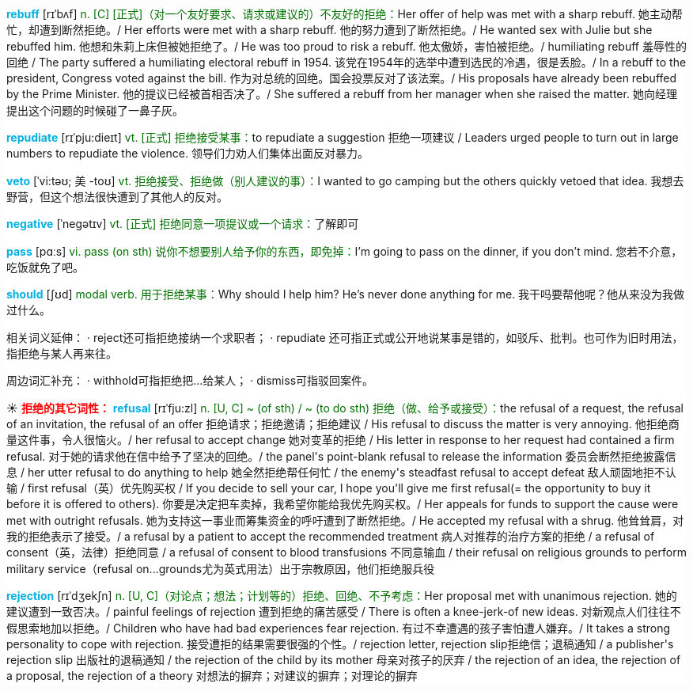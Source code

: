 <font color="sky blue">**rebuff**</font> [rɪˈbʌf]
<font color="rgb(227, 108, 9)">n. [C] [正式]（对一个友好要求、请求或建议的）不友好的拒绝：</font>Her offer of help was met with a sharp rebuff. 她主动帮忙，却遭到断然拒绝。/ Her efforts were met with a sharp rebuff. 他的努力遭到了断然拒绝。/ He wanted sex with Julie but she rebuffed him. 他想和朱莉上床但被她拒绝了。/ He was too proud to risk a rebuff. 他太傲娇，害怕被拒绝。/ humiliating rebuff 羞辱性的回绝 / The party suffered a humiliating electoral rebuff in 1954. 该党在1954年的选举中遭到选民的冷遇，很是丢脸。/ In a rebuff to the president, Congress voted against the bill. 作为对总统的回绝。国会投票反对了该法案。/ His proposals have already been rebuffed by the Prime Minister. 他的提议已经被首相否决了。/ She suffered a rebuff from her manager when she raised the matter. 她向经理提出这个问题的时候碰了一鼻子灰。
  
<font color="sky blue">**repudiate**</font> [rɪˈpju:dieɪt]
<font color="rgb(227, 108, 9)">vt. [正式] 拒绝接受某事：</font>to repudiate a suggestion 拒绝一项建议 / Leaders urged people to turn out in large numbers to repudiate the violence. 领导们力劝人们集体出面反对暴力。
           
<font color="sky blue">**veto**</font> [ˈvi:təʊ; 美 -toʊ]
<font color="rgb(227, 108, 9)">vt. 拒绝接受、拒绝做（别人建议的事）：</font>I wanted to go camping but the others quickly vetoed that idea. 我想去野营，但这个想法很快遭到了其他人的反对。
           
<font color="sky blue">**negative**</font> [ˈnegətɪv]
<font color="rgb(227, 108, 9)">vt. [正式] 拒绝同意一项提议或一个请求：</font>了解即可

<font color="sky blue">**pass**</font> [pɑːs] 
<font color="rgb(227, 108, 9)">vi. pass (on sth) 说你不想要别人给予你的东西，即免掉：</font>I’m going to pass on the dinner, if you don’t mind. 您若不介意，吃饭就免了吧。

<font color="sky blue">**should**</font> [ʃʊd] 
<font color="rgb(227, 108, 9)">modal verb. 用于拒绝某事：</font>Why should I help him? He’s never done anything for me. 我干吗要帮他呢？他从来没为我做过什么。

相关词义延伸：
· reject还可指拒绝接纳一个求职者；
· repudiate 还可指正式或公开地说某事是错的，如驳斥、批判。也可作为旧时用法， 指拒绝与某人再来往。

周边词汇补充：
· withhold可指拒绝把…给某人；
· dismiss可指驳回案件。

☀ <font color="red">**拒绝的其它词性：**</font>
<font color="sky blue">**refusal**</font> [rɪˈfju:zl]
<font color="rgb(227, 108, 9)">n. [U, C] ~ (of sth) / ~ (to do sth) 拒绝（做、给予或接受）：</font>the refusal of a request, the refusal of an invitation, the refusal of an offer 拒绝请求；拒绝邀请；拒绝建议 / His refusal to discuss the matter is very annoying. 他拒绝商量这件事，令人很恼火。/ her refusal to accept change 她对变革的拒绝 / His letter in response to her request had contained a firm refusal. 对于她的请求他在信中给予了坚决的回绝。/ the panel's point-blank refusal to release the information 委员会断然拒绝披露信息 / her utter refusal to do anything to help 她全然拒绝帮任何忙 / the enemy's steadfast refusal to accept defeat 敌人顽固地拒不认输 / first refusal（英）优先购买权 / If you decide to sell your car, I hope you'll give me first refusal(= the opportunity to buy it before it is offered to others). 你要是决定把车卖掉，我希望你能给我优先购买权。/ Her appeals for funds to support the cause were met with outright refusals. 她为支持这一事业而筹集资金的呼吁遭到了断然拒绝。/ He accepted my refusal with a shrug. 他耸耸肩，对我的拒绝表示了接受。/ a refusal by a patient to accept the recommended treatment 病人对推荐的治疗方案的拒绝 / a refusal of consent（英，法律）拒绝同意 / a refusal of consent to blood transfusions 不同意输血 / their refusal on religious grounds to perform military service（refusal on...grounds尤为英式用法）出于宗教原因，他们拒绝服兵役

<font color="sky blue">**rejection**</font> [rɪˈdʒekʃn]
<font color="rgb(227, 108, 9)">n. [U, C]（对论点；想法；计划等的）拒绝、回绝、不予考虑：</font>Her proposal met with unanimous rejection. 她的建议遭到一致否决。/ painful feelings of rejection 遭到拒绝的痛苦感受 / There is often a knee-jerk-of new ideas. 对新观点人们往往不假思索地加以拒绝。/ Children who have had bad experiences fear rejection. 有过不幸遭遇的孩子害怕遭人嫌弃。/ It takes a strong personality to cope with rejection. 接受遭拒的结果需要很强的个性。/ rejection letter, rejection slip拒绝信；退稿通知 / a publisher's rejection slip 出版社的退稿通知 / the rejection of the child by its mother 母亲对孩子的厌弃 / the rejection of an idea, the rejection of a proposal, the rejection of a theory 对想法的摒弃；对建议的摒弃；对理论的摒弃
